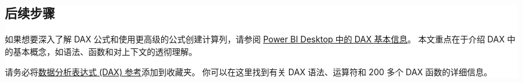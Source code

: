 ## <a name="next-steps"></a>后续步骤
如果想要深入了解 DAX 公式和使用更高级的公式创建计算列，请参阅 [Power BI Desktop 中的 DAX 基本信息](desktop-quickstart-learn-dax-basics.md)。 本文重点在于介绍 DAX 中的基本概念，如语法、函数和对上下文的透彻理解。

请务必将[数据分析表达式 (DAX) 参考](https://msdn.microsoft.com/library/gg413422.aspx)添加到收藏夹。 你可以在这里找到有关 DAX 语法、运算符和 200 多个 DAX 函数的详细信息。

